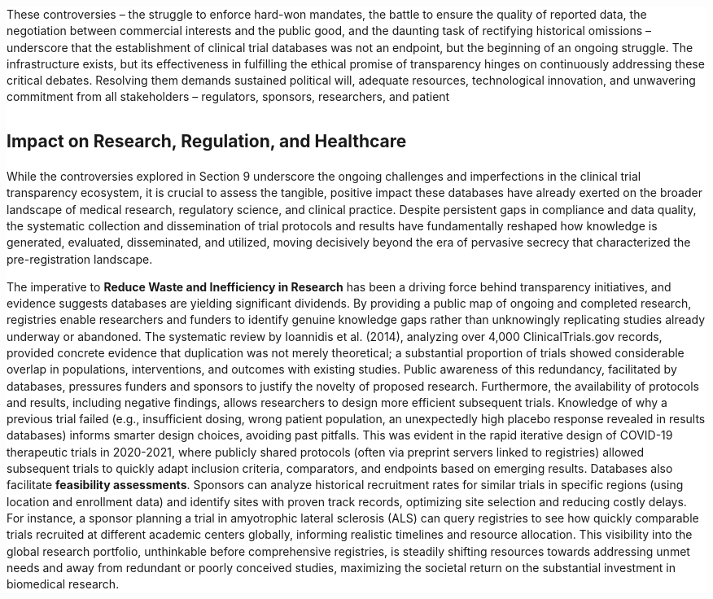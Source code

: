 These controversies – the struggle to enforce hard-won mandates, the battle to ensure the quality of reported data, the negotiation between commercial interests and the public good, and the daunting task of rectifying historical omissions – underscore that the establishment of clinical trial databases was not an endpoint, but the beginning of an ongoing struggle. The infrastructure exists, but its effectiveness in fulfilling the ethical promise of transparency hinges on continuously addressing these critical debates. Resolving them demands sustained political will, adequate resources, technological innovation, and unwavering commitment from all stakeholders – regulators, sponsors, researchers, and patient

## Impact on Research, Regulation, and Healthcare

While the controversies explored in Section 9 underscore the ongoing challenges and imperfections in the clinical trial transparency ecosystem, it is crucial to assess the tangible, positive impact these databases have already exerted on the broader landscape of medical research, regulatory science, and clinical practice. Despite persistent gaps in compliance and data quality, the systematic collection and dissemination of trial protocols and results have fundamentally reshaped how knowledge is generated, evaluated, disseminated, and utilized, moving decisively beyond the era of pervasive secrecy that characterized the pre-registration landscape.

The imperative to **Reduce Waste and Inefficiency in Research** has been a driving force behind transparency initiatives, and evidence suggests databases are yielding significant dividends. By providing a public map of ongoing and completed research, registries enable researchers and funders to identify genuine knowledge gaps rather than unknowingly replicating studies already underway or abandoned. The systematic review by Ioannidis et al. (2014), analyzing over 4,000 ClinicalTrials.gov records, provided concrete evidence that duplication was not merely theoretical; a substantial proportion of trials showed considerable overlap in populations, interventions, and outcomes with existing studies. Public awareness of this redundancy, facilitated by databases, pressures funders and sponsors to justify the novelty of proposed research. Furthermore, the availability of protocols and results, including negative findings, allows researchers to design more efficient subsequent trials. Knowledge of why a previous trial failed (e.g., insufficient dosing, wrong patient population, an unexpectedly high placebo response revealed in results databases) informs smarter design choices, avoiding past pitfalls. This was evident in the rapid iterative design of COVID-19 therapeutic trials in 2020-2021, where publicly shared protocols (often via preprint servers linked to registries) allowed subsequent trials to quickly adapt inclusion criteria, comparators, and endpoints based on emerging results. Databases also facilitate **feasibility assessments**. Sponsors can analyze historical recruitment rates for similar trials in specific regions (using location and enrollment data) and identify sites with proven track records, optimizing site selection and reducing costly delays. For instance, a sponsor planning a trial in amyotrophic lateral sclerosis (ALS) can query registries to see how quickly comparable trials recruited at different academic centers globally, informing realistic timelines and resource allocation. This visibility into the global research portfolio, unthinkable before comprehensive registries, is steadily shifting resources towards addressing unmet needs and away from redundant or poorly conceived studies, maximizing the societal return on the substantial investment in biomedical research.
